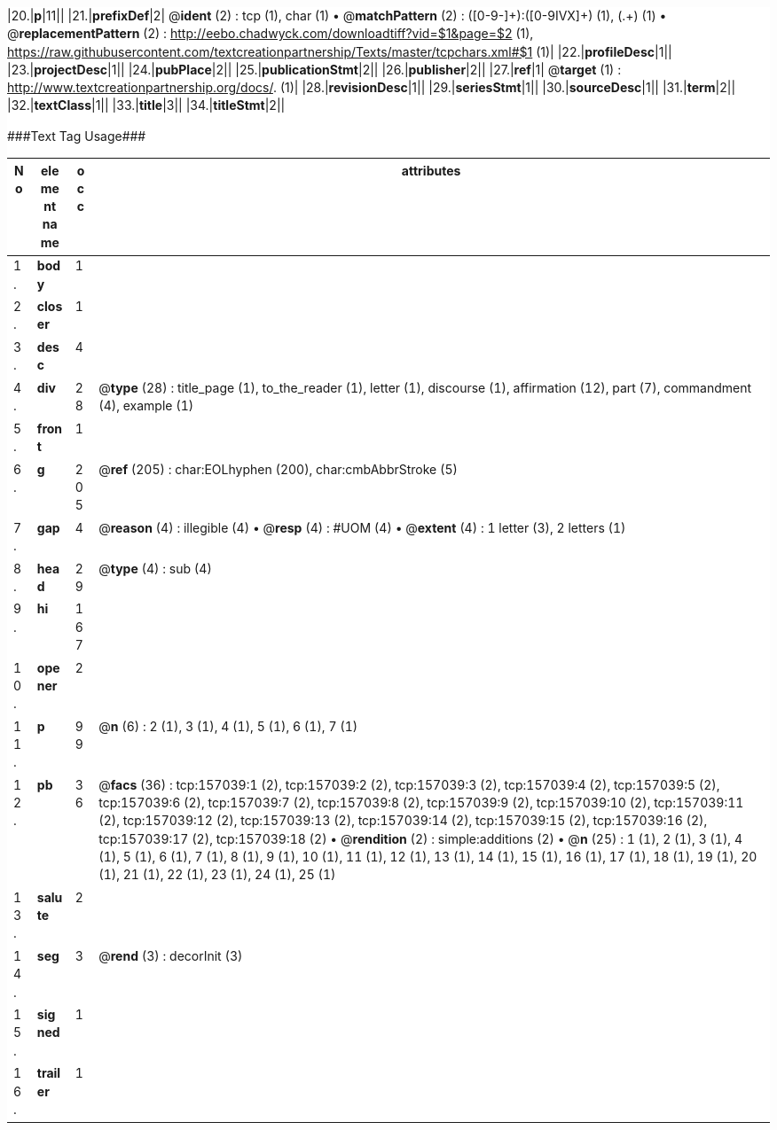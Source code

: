 |20.|__p__|11||
|21.|__prefixDef__|2| @__ident__ (2) : tcp (1), char (1)  •  @__matchPattern__ (2) : ([0-9\-]+):([0-9IVX]+) (1), (.+) (1)  •  @__replacementPattern__ (2) : http://eebo.chadwyck.com/downloadtiff?vid=$1&page=$2 (1), https://raw.githubusercontent.com/textcreationpartnership/Texts/master/tcpchars.xml#$1 (1)|
|22.|__profileDesc__|1||
|23.|__projectDesc__|1||
|24.|__pubPlace__|2||
|25.|__publicationStmt__|2||
|26.|__publisher__|2||
|27.|__ref__|1| @__target__ (1) : http://www.textcreationpartnership.org/docs/. (1)|
|28.|__revisionDesc__|1||
|29.|__seriesStmt__|1||
|30.|__sourceDesc__|1||
|31.|__term__|2||
|32.|__textClass__|1||
|33.|__title__|3||
|34.|__titleStmt__|2||


###Text Tag Usage###

|No|element name|occ|attributes|
|---|---|---|---|
|1.|__body__|1||
|2.|__closer__|1||
|3.|__desc__|4||
|4.|__div__|28| @__type__ (28) : title_page (1), to_the_reader (1), letter (1), discourse (1), affirmation (12), part (7), commandment (4), example (1)|
|5.|__front__|1||
|6.|__g__|205| @__ref__ (205) : char:EOLhyphen (200), char:cmbAbbrStroke (5)|
|7.|__gap__|4| @__reason__ (4) : illegible (4)  •  @__resp__ (4) : #UOM (4)  •  @__extent__ (4) : 1 letter (3), 2 letters (1)|
|8.|__head__|29| @__type__ (4) : sub (4)|
|9.|__hi__|167||
|10.|__opener__|2||
|11.|__p__|99| @__n__ (6) : 2 (1), 3 (1), 4 (1), 5 (1), 6 (1), 7 (1)|
|12.|__pb__|36| @__facs__ (36) : tcp:157039:1 (2), tcp:157039:2 (2), tcp:157039:3 (2), tcp:157039:4 (2), tcp:157039:5 (2), tcp:157039:6 (2), tcp:157039:7 (2), tcp:157039:8 (2), tcp:157039:9 (2), tcp:157039:10 (2), tcp:157039:11 (2), tcp:157039:12 (2), tcp:157039:13 (2), tcp:157039:14 (2), tcp:157039:15 (2), tcp:157039:16 (2), tcp:157039:17 (2), tcp:157039:18 (2)  •  @__rendition__ (2) : simple:additions (2)  •  @__n__ (25) : 1 (1), 2 (1), 3 (1), 4 (1), 5 (1), 6 (1), 7 (1), 8 (1), 9 (1), 10 (1), 11 (1), 12 (1), 13 (1), 14 (1), 15 (1), 16 (1), 17 (1), 18 (1), 19 (1), 20 (1), 21 (1), 22 (1), 23 (1), 24 (1), 25 (1)|
|13.|__salute__|2||
|14.|__seg__|3| @__rend__ (3) : decorInit (3)|
|15.|__signed__|1||
|16.|__trailer__|1||
